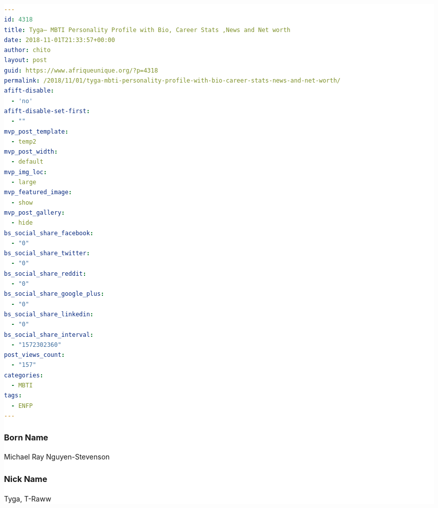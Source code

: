 ```yaml
---
id: 4318
title: Tyga– MBTI Personality Profile with Bio, Career Stats ,News and Net worth
date: 2018-11-01T21:33:57+00:00
author: chito
layout: post
guid: https://www.afriqueunique.org/?p=4318
permalink: /2018/11/01/tyga-mbti-personality-profile-with-bio-career-stats-news-and-net-worth/
afift-disable:
  - 'no'
afift-disable-set-first:
  - ""
mvp_post_template:
  - temp2
mvp_post_width:
  - default
mvp_img_loc:
  - large
mvp_featured_image:
  - show
mvp_post_gallery:
  - hide
bs_social_share_facebook:
  - "0"
bs_social_share_twitter:
  - "0"
bs_social_share_reddit:
  - "0"
bs_social_share_google_plus:
  - "0"
bs_social_share_linkedin:
  - "0"
bs_social_share_interval:
  - "1572302360"
post_views_count:
  - "157"
categories:
  - MBTI
tags:
  - ENFP
---
```

### **Born Name**

Michael Ray Nguyen-Stevenson

### **Nick Name**

Tyga, T-Raww<figure id="attachment_39720" class="wp-caption aligncenter">
